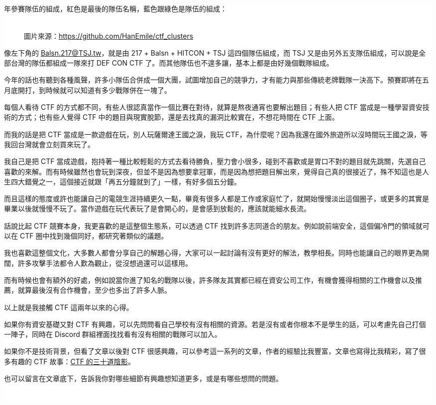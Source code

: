 年參賽隊伍的組成，紅色是最後的隊伍名稱，藍色跟綠色是隊伍的組成：</p><figure><img alt="" src="https://cdn-images-1.medium.com/max/1024/1*irTl0khBwVEL0D1PsaBKeQ.png" /><figcaption>圖片來源：<a href="https://github.com/HanEmile/ctf_clusters">https://github.com/HanEmile/ctf_clusters</a></figcaption></figure><p>像左下角的 Balsn.217@TSJ.tw，就是由 217 + Balsn + HITCON + TSJ 這四個隊伍組成，而 TSJ 又是由另外五支隊伍組成，可以說是全部台灣的隊伍都組成一隊來打 DEF CON CTF 了。而其他隊伍也不遑多讓，基本上都是由好幾個戰隊組成。</p><p>今年的話也有聽到各種風聲，許多小隊伍合併成一個大團，試圖增加自己的競爭力，才有能力與那些傳統老牌戰隊一決高下。預賽即將在五月底開打，到時候就可以知道有多少戰隊併在一塊了。</p><p>每個人看待 CTF 的方式都不同，有些人很認真當作一個比賽在對待，就算是熬夜通宵也要解出題目；有些人把 CTF 當成是一種學習資安技術的方式；也有些人覺得 CTF 中的題目與現實脫節，還是去找真的漏洞比較實在，不想花時間在 CTF 上面。</p><p>而我的話是把 CTF 當成是一款遊戲在玩，別人玩薩爾達王國之淚，我玩 CTF，為什麼呢？因為我還在國外旅遊所以沒時間玩王國之淚，等我回台灣就會立刻買來玩了。</p><p>我自己是把 CTF 當成遊戲，抱持著一種比較輕鬆的方式去看待勝負，壓力會小很多，碰到不喜歡或是胃口不對的題目就先跳關，先選自己喜歡的來解。而有時候雖然也會玩到深夜，但並不是因為想要拿冠軍，而是因為想把題目解出來，覺得自己真的很接近了，殊不知這也是人生四大錯覺之一，這個接近就跟「再五分鐘就到了」一樣，有好多個五分鐘。</p><p>而且這樣的態度或許也能讓自己的電競生涯持續更久一點，畢竟有很多人都是工作或家庭忙了，就開始慢慢淡出這個圈子，或更多的其實是畢業以後就慢慢不玩了。當作遊戲在玩代表玩了是會開心的，是會感到放鬆的，應該就能細水長流。</p><p>話說比起 CTF 競賽本身，我更喜歡的是這整個生態系，可以透過 CTF 找到許多志同道合的朋友。例如說前端安全，這個偏冷門的領域就可以在 CTF 圈中找到幾個同好，都研究著類似的議題。</p><p>我也喜歡這整個文化，大多數人都會分享自己的解題心得，大家可以一起討論有沒有更好的解法，教學相長。同時也能讓自己的眼界更為開闊，許多攻擊手法都令人歎為觀止，從沒想過還可以這樣用。</p><p>而有時候也會有額外的好處，例如說當你進了知名的戰隊以後，許多隊友其實都已經在資安公司工作，有機會獲得相關的工作機會以及推薦，就算最後沒有合作機會，至少也多出了許多人脈。</p><p>以上就是我接觸 CTF 這兩年以來的心得。</p><p>如果你有資安基礎又對 CTF 有興趣，可以先問問看自己學校有沒有相關的資源。若是沒有或者你根本不是學生的話，可以考慮先自己打個一陣子，同時在 Discord 群組裡面找找看有沒有相關的戰隊可以加入。</p><p>如果你不是技術背景，但看了文章以後對 CTF 很感興趣，可以參考這一系列的文章，作者的經驗比我豐富，文章也寫得比我精彩，寫了很多有趣的 CTF 故事：<a href="https://ithelp.ithome.com.tw/users/20121059/ironman/2810?sc=hot">CTF 的三十道陰影</a>。</p><p>也可以留言在文章底下，告訴我你對哪些細節有興趣想知道更多，或是有哪些想問的問題。</p><img src="https://medium.com/_/stat?event=post.clientViewed&referrerSource=full_rss&postId=12dbfb6a3adb" width="1" height="1" alt="">
</div>
